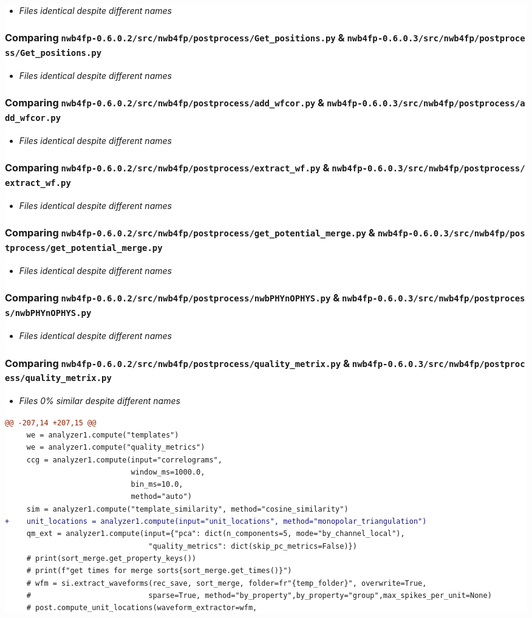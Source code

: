  * *Files identical despite different names*

### Comparing `nwb4fp-0.6.0.2/src/nwb4fp/postprocess/Get_positions.py` & `nwb4fp-0.6.0.3/src/nwb4fp/postprocess/Get_positions.py`

 * *Files identical despite different names*

### Comparing `nwb4fp-0.6.0.2/src/nwb4fp/postprocess/add_wfcor.py` & `nwb4fp-0.6.0.3/src/nwb4fp/postprocess/add_wfcor.py`

 * *Files identical despite different names*

### Comparing `nwb4fp-0.6.0.2/src/nwb4fp/postprocess/extract_wf.py` & `nwb4fp-0.6.0.3/src/nwb4fp/postprocess/extract_wf.py`

 * *Files identical despite different names*

### Comparing `nwb4fp-0.6.0.2/src/nwb4fp/postprocess/get_potential_merge.py` & `nwb4fp-0.6.0.3/src/nwb4fp/postprocess/get_potential_merge.py`

 * *Files identical despite different names*

### Comparing `nwb4fp-0.6.0.2/src/nwb4fp/postprocess/nwbPHYnOPHYS.py` & `nwb4fp-0.6.0.3/src/nwb4fp/postprocess/nwbPHYnOPHYS.py`

 * *Files identical despite different names*

### Comparing `nwb4fp-0.6.0.2/src/nwb4fp/postprocess/quality_metrix.py` & `nwb4fp-0.6.0.3/src/nwb4fp/postprocess/quality_metrix.py`

 * *Files 0% similar despite different names*

```diff
@@ -207,14 +207,15 @@
     we = analyzer1.compute("templates")
     we = analyzer1.compute("quality_metrics")
     ccg = analyzer1.compute(input="correlograms",
                             window_ms=1000.0,
                             bin_ms=10.0,
                             method="auto")
     sim = analyzer1.compute("template_similarity", method="cosine_similarity")
+    unit_locations = analyzer1.compute(input="unit_locations", method="monopolar_triangulation")
     qm_ext = analyzer1.compute(input={"pca": dict(n_components=5, mode="by_channel_local"),
                                 "quality_metrics": dict(skip_pc_metrics=False)})
     # print(sort_merge.get_property_keys())
     # print(f"get times for merge sorts{sort_merge.get_times()}")
     # wfm = si.extract_waveforms(rec_save, sort_merge, folder=fr"{temp_folder}", overwrite=True, 
     #                           sparse=True, method="by_property",by_property="group",max_spikes_per_unit=None)
     # post.compute_unit_locations(waveform_extractor=wfm,
```
